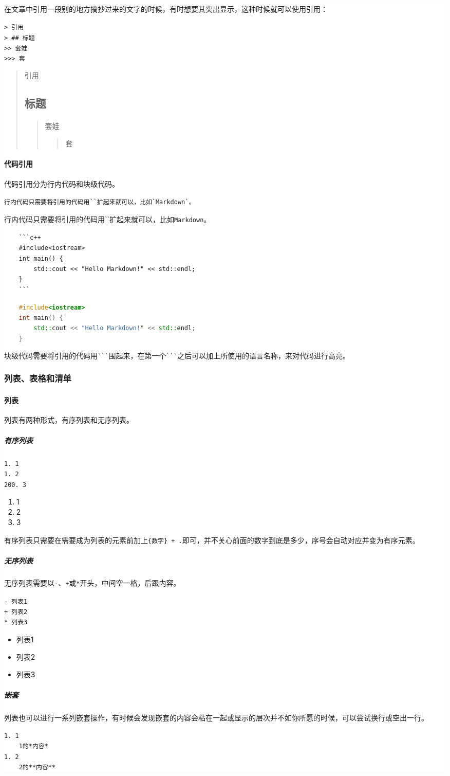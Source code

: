 在文章中引用一段别的地方摘抄过来的文字的时候，有时想要其突出显示，这种时候就可以使用引用：
```
> 引用
> ## 标题
>> 套娃
>>> 套
```
> 引用
> ## 标题
>> 套娃
>>> 套

#### 代码引用
代码引用分为行内代码和块级代码。
```
行内代码只需要将引用的代码用``扩起来就可以，比如`Markdown`。
```
行内代码只需要将引用的代码用``扩起来就可以，比如`Markdown`。
```
    ```c++
    #include<iostream>
    int main() {
        std::cout << "Hello Markdown!" << std::endl;
    }
    ```
```
```c++
    #include<iostream>
    int main() {
        std::cout << "Hello Markdown!" << std::endl;
    }
```
块级代码需要将引用的代码用` ``` `围起来，在第一个` ``` `之后可以加上所使用的语言名称，来对代码进行高亮。
### 列表、表格和清单
#### 列表
列表有两种形式，有序列表和无序列表。
##### 有序列表
```
1. 1
1. 2
200. 3
```
1. 1
1. 2
200. 3

有序列表只需要在需要成为列表的元素前加上`{数字} + .`即可，并不关心前面的数字到底是多少，序号会自动对应并变为有序元素。

##### 无序列表
无序列表需要以`-`、`+`或`*`开头，中间空一格，后跟内容。
```
- 列表1
+ 列表2
* 列表3
```
- 列表1
+ 列表2
* 列表3
##### 嵌套
列表也可以进行一系列嵌套操作，有时候会发现嵌套的内容会粘在一起或显示的层次并不如你所愿的时候，可以尝试换行或空出一行。
```
1. 1
    1的*内容*
1. 2
    2的**内容**
```
